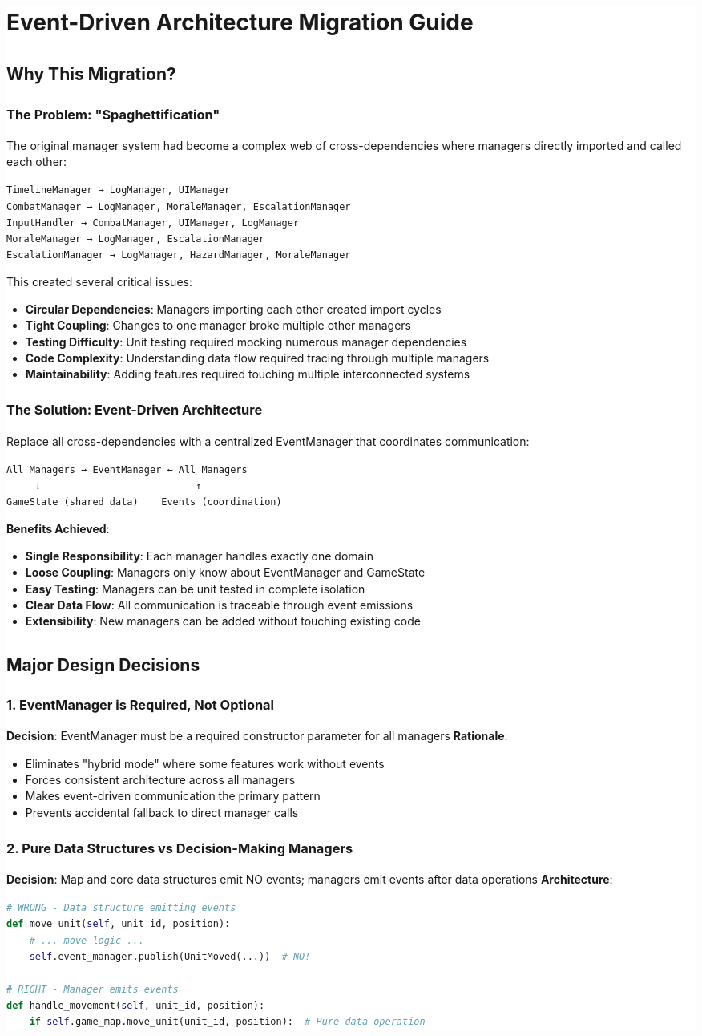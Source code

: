 # Event-Driven Architecture Migration Guide

## Why This Migration?

### The Problem: "Spaghettification"
The original manager system had become a complex web of cross-dependencies where managers directly imported and called each other:

```
TimelineManager → LogManager, UIManager
CombatManager → LogManager, MoraleManager, EscalationManager  
InputHandler → CombatManager, UIManager, LogManager
MoraleManager → LogManager, EscalationManager
EscalationManager → LogManager, HazardManager, MoraleManager
```

This created several critical issues:
- **Circular Dependencies**: Managers importing each other created import cycles
- **Tight Coupling**: Changes to one manager broke multiple other managers
- **Testing Difficulty**: Unit testing required mocking numerous manager dependencies
- **Code Complexity**: Understanding data flow required tracing through multiple managers
- **Maintainability**: Adding features required touching multiple interconnected systems

### The Solution: Event-Driven Architecture
Replace all cross-dependencies with a centralized EventManager that coordinates communication:

```
All Managers → EventManager ← All Managers
     ↓                           ↑
GameState (shared data)    Events (coordination)
```

**Benefits Achieved**:
- **Single Responsibility**: Each manager handles exactly one domain
- **Loose Coupling**: Managers only know about EventManager and GameState
- **Easy Testing**: Managers can be unit tested in complete isolation
- **Clear Data Flow**: All communication is traceable through event emissions
- **Extensibility**: New managers can be added without touching existing code

## Major Design Decisions

### 1. **EventManager is Required, Not Optional**
**Decision**: EventManager must be a required constructor parameter for all managers
**Rationale**: 
- Eliminates "hybrid mode" where some features work without events
- Forces consistent architecture across all managers
- Makes event-driven communication the primary pattern
- Prevents accidental fallback to direct manager calls

### 2. **Pure Data Structures vs Decision-Making Managers**
**Decision**: Map and core data structures emit NO events; managers emit events after data operations
**Architecture**:
```python
# WRONG - Data structure emitting events
def move_unit(self, unit_id, position):
    # ... move logic ...
    self.event_manager.publish(UnitMoved(...))  # NO!

# RIGHT - Manager emits events  
def handle_movement(self, unit_id, position):
    if self.game_map.move_unit(unit_id, position):  # Pure data operation
```
